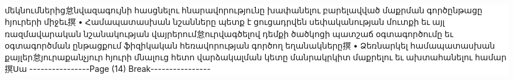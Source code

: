 մեկնումներից怠նվազագույնի հասցնելու հնարավորությունը խափանելու 
բարելավված մաքրման գործընթացը հյուրերի միջեւ㨠
• Համապատասխան նշանները պետք է ցուցադրվեն սեփականության մուտքի եւ 
այլ ռազմավարական նշանակության վայրերում怠ուրվագծելով դեմքի ծածկոցի 
պատշաճ օգտագործումը եւ օգտագործման ընթացքում ֆիզիկական 
հեռավորության գործող եղանակները㨠
• Ձեռնարկել համապատասխան քայլեր怠յուրաքանչյուր հյուրի մնալուց հետո 
վարձակալման կետը մանրակրկիտ մաքրելու եւ ախտահանելու համար㨠Սա 
----------------Page (14) Break----------------
 
         
   
 
   
    
       
         
      
       
          
    
      
        
       
       
     
      
        
     
    
        
        
     
    
       
     
        
       
    
      
       
       
      
      
      
         
   
   
     
       
        
    
         
   
 
   
   
       
         
      
      
          
    
      
        
       
       
     
     
        
     
    
        
        
     
    
       
     
        
       
    
     
       
       
      